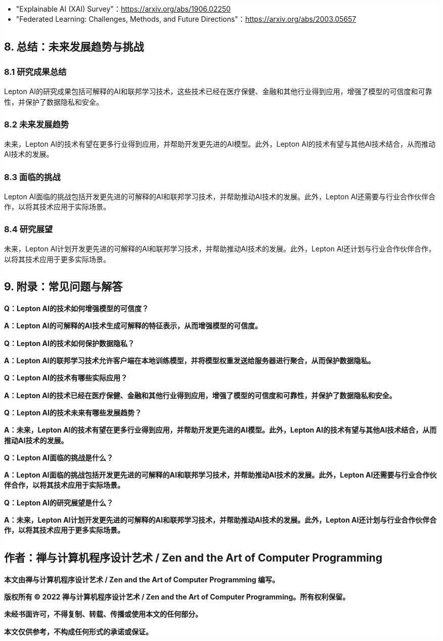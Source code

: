 * "Explainable AI (XAI) Survey"：<https://arxiv.org/abs/1906.02250>
* "Federated Learning: Challenges, Methods, and Future Directions"：<https://arxiv.org/abs/2003.05657>

## 8. 总结：未来发展趋势与挑战

### 8.1 研究成果总结

Lepton AI的研究成果包括可解释的AI和联邦学习技术，这些技术已经在医疗保健、金融和其他行业得到应用，增强了模型的可信度和可靠性，并保护了数据隐私和安全。

### 8.2 未来发展趋势

未来，Lepton AI的技术有望在更多行业得到应用，并帮助开发更先进的AI模型。此外，Lepton AI的技术有望与其他AI技术结合，从而推动AI技术的发展。

### 8.3 面临的挑战

Lepton AI面临的挑战包括开发更先进的可解释的AI和联邦学习技术，并帮助推动AI技术的发展。此外，Lepton AI还需要与行业合作伙伴合作，以将其技术应用于实际场景。

### 8.4 研究展望

未来，Lepton AI计划开发更先进的可解释的AI和联邦学习技术，并帮助推动AI技术的发展。此外，Lepton AI还计划与行业合作伙伴合作，以将其技术应用于更多实际场景。

## 9. 附录：常见问题与解答

**Q：Lepton AI的技术如何增强模型的可信度？**

**A：Lepton AI的可解释的AI技术生成可解释的特征表示，从而增强模型的可信度。**

**Q：Lepton AI的技术如何保护数据隐私？**

**A：Lepton AI的联邦学习技术允许客户端在本地训练模型，并将模型权重发送给服务器进行聚合，从而保护数据隐私。**

**Q：Lepton AI的技术有哪些实际应用？**

**A：Lepton AI的技术已经在医疗保健、金融和其他行业得到应用，增强了模型的可信度和可靠性，并保护了数据隐私和安全。**

**Q：Lepton AI的技术未来有哪些发展趋势？**

**A：未来，Lepton AI的技术有望在更多行业得到应用，并帮助开发更先进的AI模型。此外，Lepton AI的技术有望与其他AI技术结合，从而推动AI技术的发展。**

**Q：Lepton AI面临的挑战是什么？**

**A：Lepton AI面临的挑战包括开发更先进的可解释的AI和联邦学习技术，并帮助推动AI技术的发展。此外，Lepton AI还需要与行业合作伙伴合作，以将其技术应用于实际场景。**

**Q：Lepton AI的研究展望是什么？**

**A：未来，Lepton AI计划开发更先进的可解释的AI和联邦学习技术，并帮助推动AI技术的发展。此外，Lepton AI还计划与行业合作伙伴合作，以将其技术应用于更多实际场景。**

## 作者：禅与计算机程序设计艺术 / Zen and the Art of Computer Programming

**本文由禅与计算机程序设计艺术 / Zen and the Art of Computer Programming 编写。**

**版权所有 © 2022 禅与计算机程序设计艺术 / Zen and the Art of Computer Programming。所有权利保留。**

**未经书面许可，不得复制、转载、传播或使用本文的任何部分。**

**本文仅供参考，不构成任何形式的承诺或保证。**
